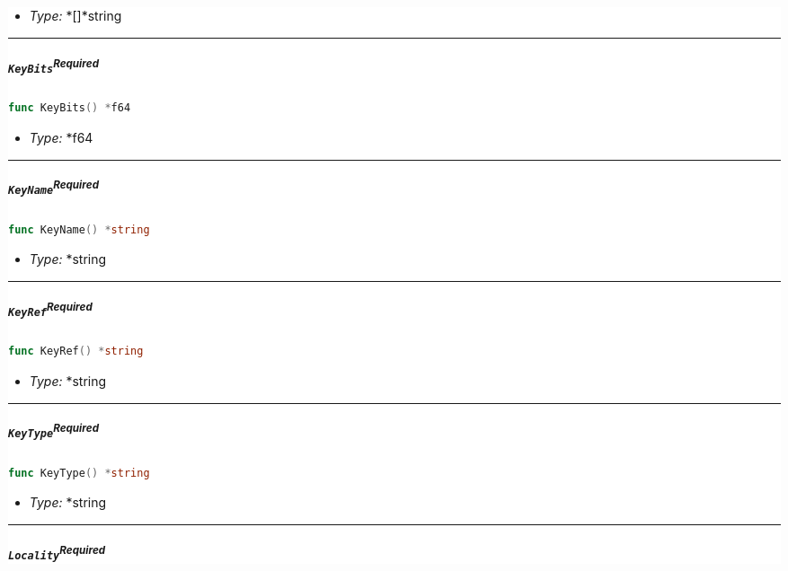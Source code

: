 - *Type:* *[]*string

---

##### `KeyBits`<sup>Required</sup> <a name="KeyBits" id="@cdktf/provider-vault.pkiSecretBackendIntermediateCertRequest.PkiSecretBackendIntermediateCertRequest.property.keyBits"></a>

```go
func KeyBits() *f64
```

- *Type:* *f64

---

##### `KeyName`<sup>Required</sup> <a name="KeyName" id="@cdktf/provider-vault.pkiSecretBackendIntermediateCertRequest.PkiSecretBackendIntermediateCertRequest.property.keyName"></a>

```go
func KeyName() *string
```

- *Type:* *string

---

##### `KeyRef`<sup>Required</sup> <a name="KeyRef" id="@cdktf/provider-vault.pkiSecretBackendIntermediateCertRequest.PkiSecretBackendIntermediateCertRequest.property.keyRef"></a>

```go
func KeyRef() *string
```

- *Type:* *string

---

##### `KeyType`<sup>Required</sup> <a name="KeyType" id="@cdktf/provider-vault.pkiSecretBackendIntermediateCertRequest.PkiSecretBackendIntermediateCertRequest.property.keyType"></a>

```go
func KeyType() *string
```

- *Type:* *string

---

##### `Locality`<sup>Required</sup> <a name="Locality" id="@cdktf/provider-vault.pkiSecretBackendIntermediateCertRequest.PkiSecretBackendIntermediateCertRequest.property.locality"></a>
